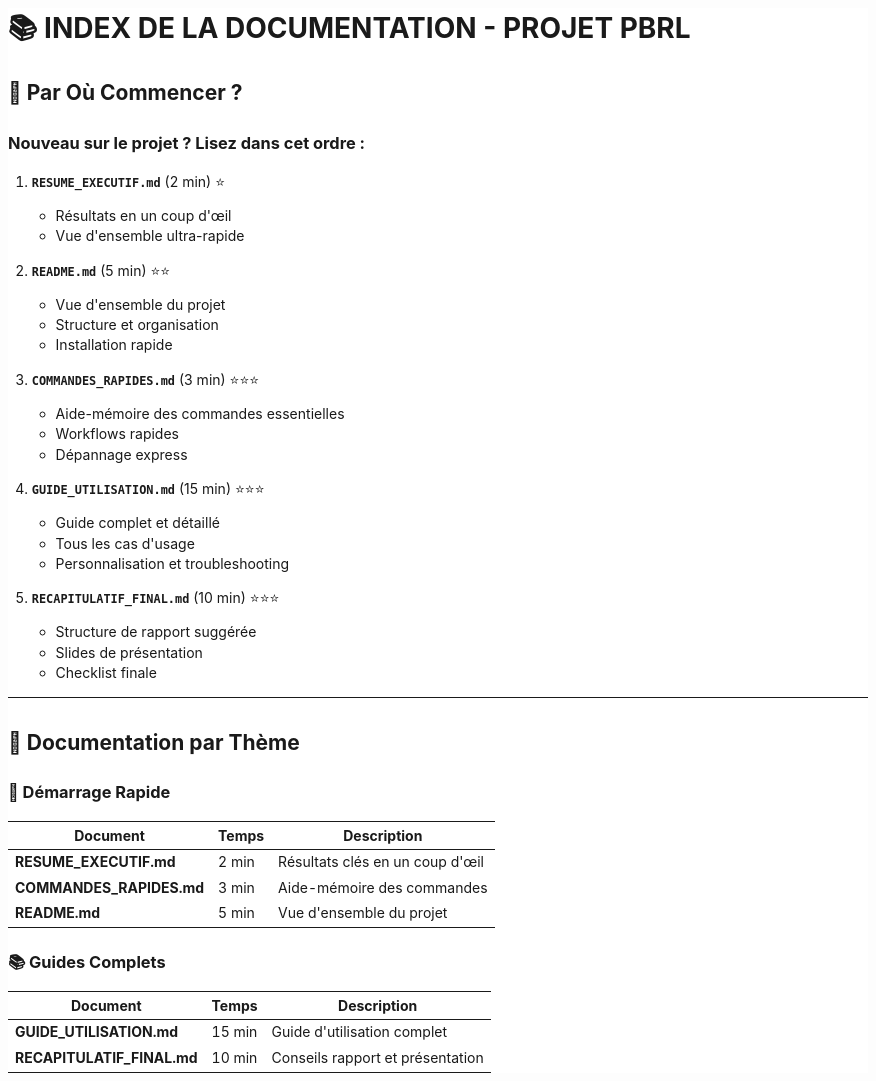 # 📚 INDEX DE LA DOCUMENTATION - PROJET PBRL

## 🎯 Par Où Commencer ?

### Nouveau sur le projet ? Lisez dans cet ordre :

1. **`RESUME_EXECUTIF.md`** (2 min) ⭐
   - Résultats en un coup d'œil
   - Vue d'ensemble ultra-rapide

2. **`README.md`** (5 min) ⭐⭐
   - Vue d'ensemble du projet
   - Structure et organisation
   - Installation rapide

3. **`COMMANDES_RAPIDES.md`** (3 min) ⭐⭐⭐
   - Aide-mémoire des commandes essentielles
   - Workflows rapides
   - Dépannage express

4. **`GUIDE_UTILISATION.md`** (15 min) ⭐⭐⭐
   - Guide complet et détaillé
   - Tous les cas d'usage
   - Personnalisation et troubleshooting

5. **`RECAPITULATIF_FINAL.md`** (10 min) ⭐⭐⭐
   - Structure de rapport suggérée
   - Slides de présentation
   - Checklist finale

---

## 📖 Documentation par Thème

### 🚀 Démarrage Rapide

| Document | Temps | Description |
|----------|-------|-------------|
| **RESUME_EXECUTIF.md** | 2 min | Résultats clés en un coup d'œil |
| **COMMANDES_RAPIDES.md** | 3 min | Aide-mémoire des commandes |
| **README.md** | 5 min | Vue d'ensemble du projet |

### 📚 Guides Complets

| Document | Temps | Description |
|----------|-------|-------------|
| **GUIDE_UTILISATION.md** | 15 min | Guide d'utilisation complet |
| **RECAPITULATIF_FINAL.md** | 10 min | Conseils rapport et présentation |
